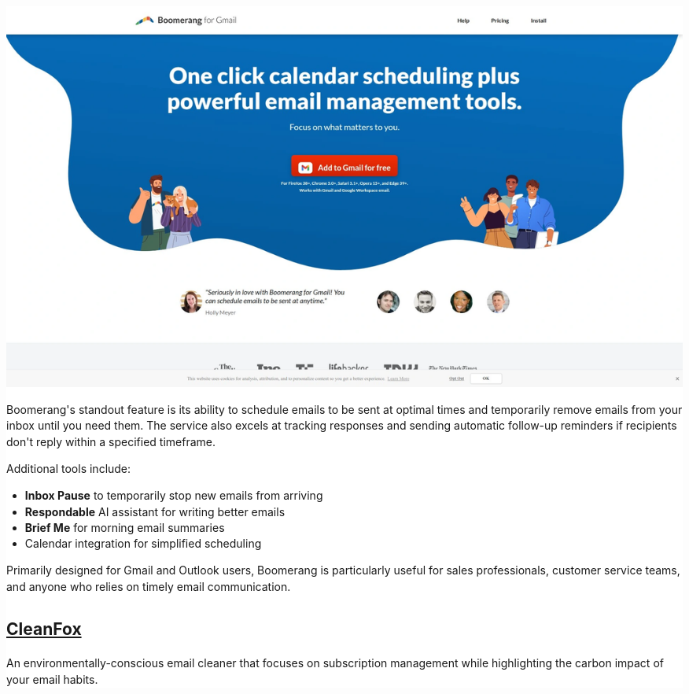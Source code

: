 ![Boomerang Screenshot](image/boomeranggmail.webp)


Boomerang's standout feature is its ability to schedule emails to be sent at optimal times and temporarily remove emails from your inbox until you need them. The service also excels at tracking responses and sending automatic follow-up reminders if recipients don't reply within a specified timeframe.

Additional tools include:
- **Inbox Pause** to temporarily stop new emails from arriving
- **Respondable** AI assistant for writing better emails
- **Brief Me** for morning email summaries
- Calendar integration for simplified scheduling

Primarily designed for Gmail and Outlook users, Boomerang is particularly useful for sales professionals, customer service teams, and anyone who relies on timely email communication.

## **[CleanFox](https://cleanfox.io)**

An environmentally-conscious email cleaner that focuses on subscription management while highlighting the carbon impact of your email habits.
